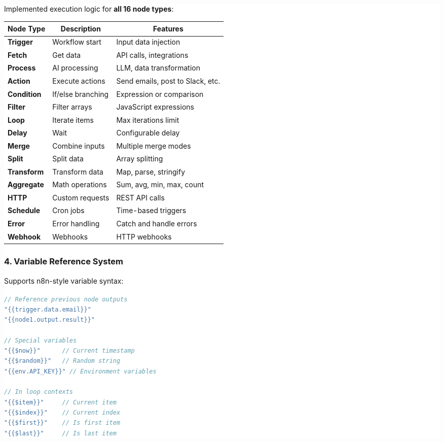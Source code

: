 Implemented execution logic for **all 16 node types**:

| Node Type | Description | Features |
|-----------|-------------|----------|
| **Trigger** | Workflow start | Input data injection |
| **Fetch** | Get data | API calls, integrations |
| **Process** | AI processing | LLM, data transformation |
| **Action** | Execute actions | Send emails, post to Slack, etc. |
| **Condition** | If/else branching | Expression or comparison |
| **Filter** | Filter arrays | JavaScript expressions |
| **Loop** | Iterate items | Max iterations limit |
| **Delay** | Wait | Configurable delay |
| **Merge** | Combine inputs | Multiple merge modes |
| **Split** | Split data | Array splitting |
| **Transform** | Transform data | Map, parse, stringify |
| **Aggregate** | Math operations | Sum, avg, min, max, count |
| **HTTP** | Custom requests | REST API calls |
| **Schedule** | Cron jobs | Time-based triggers |
| **Error** | Error handling | Catch and handle errors |
| **Webhook** | Webhooks | HTTP webhooks |

### 4. **Variable Reference System**
Supports n8n-style variable syntax:

```javascript
// Reference previous node outputs
"{{trigger.data.email}}"
"{{node1.output.result}}"

// Special variables
"{{$now}}"      // Current timestamp
"{{$random}}"   // Random string
"{{env.API_KEY}}" // Environment variables

// In loop contexts
"{{$item}}"     // Current item
"{{$index}}"    // Current index
"{{$first}}"    // Is first item
"{{$last}}"     // Is last item
```
